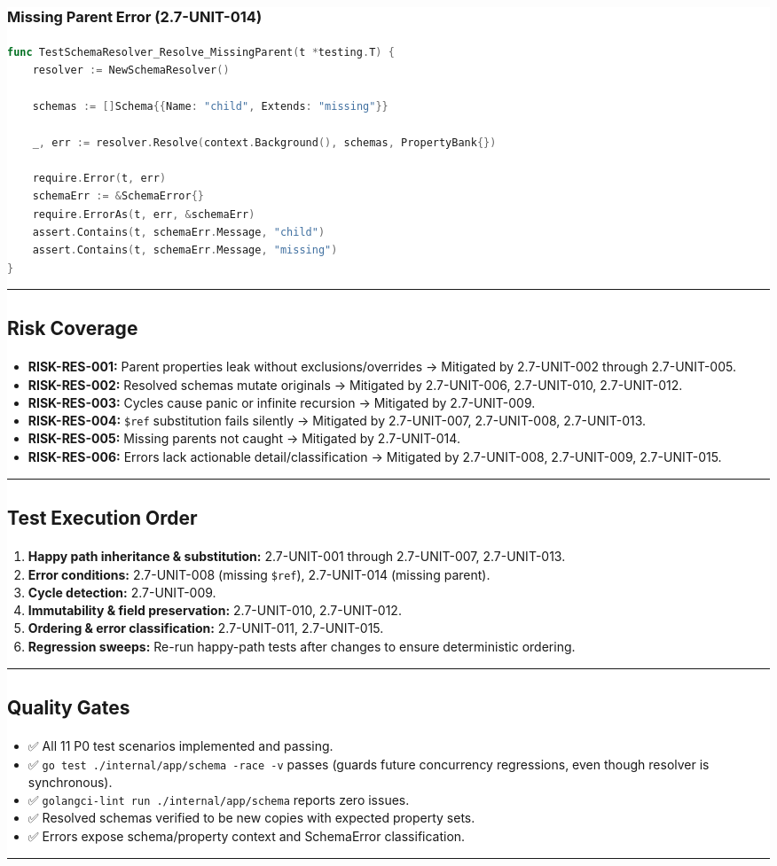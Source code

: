 ### Missing Parent Error (2.7-UNIT-014)
```go
func TestSchemaResolver_Resolve_MissingParent(t *testing.T) {
    resolver := NewSchemaResolver()

    schemas := []Schema{{Name: "child", Extends: "missing"}}

    _, err := resolver.Resolve(context.Background(), schemas, PropertyBank{})

    require.Error(t, err)
    schemaErr := &SchemaError{}
    require.ErrorAs(t, err, &schemaErr)
    assert.Contains(t, schemaErr.Message, "child")
    assert.Contains(t, schemaErr.Message, "missing")
}
```

---

## Risk Coverage

- **RISK-RES-001:** Parent properties leak without exclusions/overrides → Mitigated by 2.7-UNIT-002 through 2.7-UNIT-005.
- **RISK-RES-002:** Resolved schemas mutate originals → Mitigated by 2.7-UNIT-006, 2.7-UNIT-010, 2.7-UNIT-012.
- **RISK-RES-003:** Cycles cause panic or infinite recursion → Mitigated by 2.7-UNIT-009.
- **RISK-RES-004:** `$ref` substitution fails silently → Mitigated by 2.7-UNIT-007, 2.7-UNIT-008, 2.7-UNIT-013.
- **RISK-RES-005:** Missing parents not caught → Mitigated by 2.7-UNIT-014.
- **RISK-RES-006:** Errors lack actionable detail/classification → Mitigated by 2.7-UNIT-008, 2.7-UNIT-009, 2.7-UNIT-015.

---

## Test Execution Order

1. **Happy path inheritance & substitution:** 2.7-UNIT-001 through 2.7-UNIT-007, 2.7-UNIT-013.
2. **Error conditions:** 2.7-UNIT-008 (missing `$ref`), 2.7-UNIT-014 (missing parent).
3. **Cycle detection:** 2.7-UNIT-009.
4. **Immutability & field preservation:** 2.7-UNIT-010, 2.7-UNIT-012.
5. **Ordering & error classification:** 2.7-UNIT-011, 2.7-UNIT-015.
6. **Regression sweeps:** Re-run happy-path tests after changes to ensure deterministic ordering.

---

## Quality Gates

- ✅ All 11 P0 test scenarios implemented and passing.
- ✅ `go test ./internal/app/schema -race -v` passes (guards future concurrency regressions, even though resolver is synchronous).
- ✅ `golangci-lint run ./internal/app/schema` reports zero issues.
- ✅ Resolved schemas verified to be new copies with expected property sets.
- ✅ Errors expose schema/property context and SchemaError classification.

---